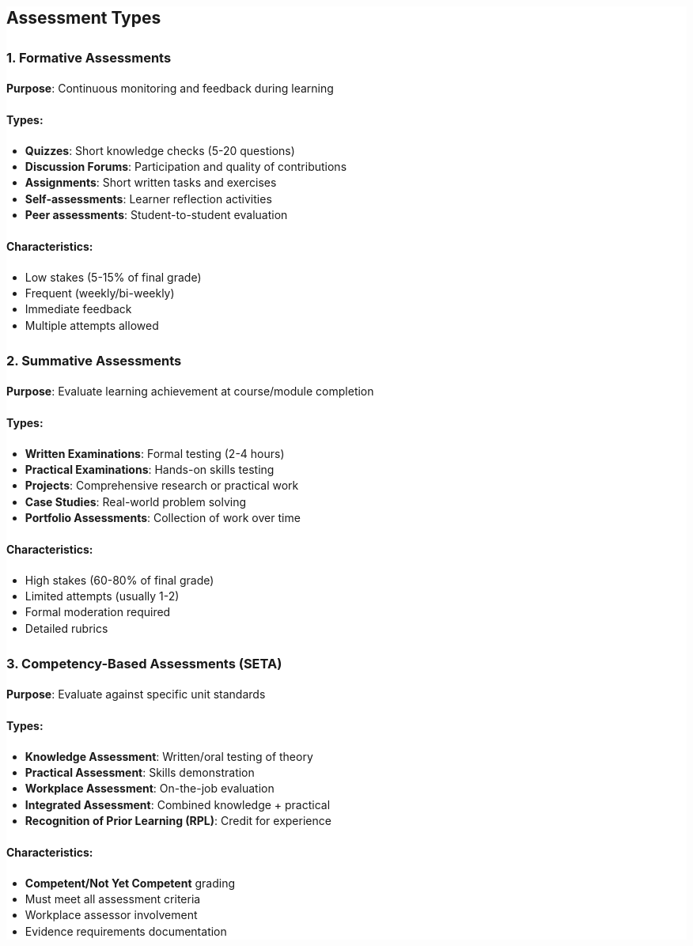 
## Assessment Types

### 1. Formative Assessments
**Purpose**: Continuous monitoring and feedback during learning

#### Types:
- **Quizzes**: Short knowledge checks (5-20 questions)
- **Discussion Forums**: Participation and quality of contributions
- **Assignments**: Short written tasks and exercises
- **Self-assessments**: Learner reflection activities
- **Peer assessments**: Student-to-student evaluation

#### Characteristics:
- Low stakes (5-15% of final grade)
- Frequent (weekly/bi-weekly)
- Immediate feedback
- Multiple attempts allowed

### 2. Summative Assessments
**Purpose**: Evaluate learning achievement at course/module completion

#### Types:
- **Written Examinations**: Formal testing (2-4 hours)
- **Practical Examinations**: Hands-on skills testing
- **Projects**: Comprehensive research or practical work
- **Case Studies**: Real-world problem solving
- **Portfolio Assessments**: Collection of work over time

#### Characteristics:
- High stakes (60-80% of final grade)
- Limited attempts (usually 1-2)
- Formal moderation required
- Detailed rubrics

### 3. Competency-Based Assessments (SETA)
**Purpose**: Evaluate against specific unit standards

#### Types:
- **Knowledge Assessment**: Written/oral testing of theory
- **Practical Assessment**: Skills demonstration
- **Workplace Assessment**: On-the-job evaluation
- **Integrated Assessment**: Combined knowledge + practical
- **Recognition of Prior Learning (RPL)**: Credit for experience

#### Characteristics:
- **Competent/Not Yet Competent** grading
- Must meet all assessment criteria
- Workplace assessor involvement
- Evidence requirements documentation
